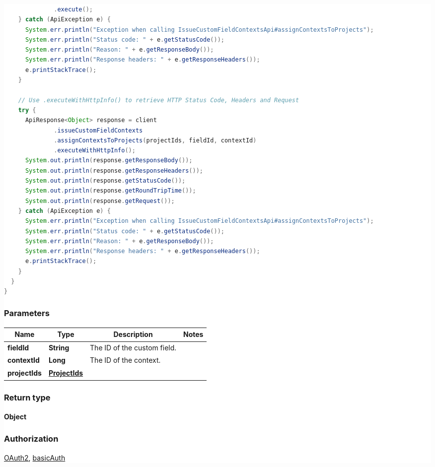 ```java
              .execute();
    } catch (ApiException e) {
      System.err.println("Exception when calling IssueCustomFieldContextsApi#assignContextsToProjects");
      System.err.println("Status code: " + e.getStatusCode());
      System.err.println("Reason: " + e.getResponseBody());
      System.err.println("Response headers: " + e.getResponseHeaders());
      e.printStackTrace();
    }

    // Use .executeWithHttpInfo() to retrieve HTTP Status Code, Headers and Request
    try {
      ApiResponse<Object> response = client
              .issueCustomFieldContexts
              .assignContextsToProjects(projectIds, fieldId, contextId)
              .executeWithHttpInfo();
      System.out.println(response.getResponseBody());
      System.out.println(response.getResponseHeaders());
      System.out.println(response.getStatusCode());
      System.out.println(response.getRoundTripTime());
      System.out.println(response.getRequest());
    } catch (ApiException e) {
      System.err.println("Exception when calling IssueCustomFieldContextsApi#assignContextsToProjects");
      System.err.println("Status code: " + e.getStatusCode());
      System.err.println("Reason: " + e.getResponseBody());
      System.err.println("Response headers: " + e.getResponseHeaders());
      e.printStackTrace();
    }
  }
}

```

### Parameters

| Name | Type | Description  | Notes |
|------------- | ------------- | ------------- | -------------|
| **fieldId** | **String**| The ID of the custom field. | |
| **contextId** | **Long**| The ID of the context. | |
| **projectIds** | [**ProjectIds**](ProjectIds.md)|  | |

### Return type

**Object**

### Authorization

[OAuth2](../README.md#OAuth2), [basicAuth](../README.md#basicAuth)
